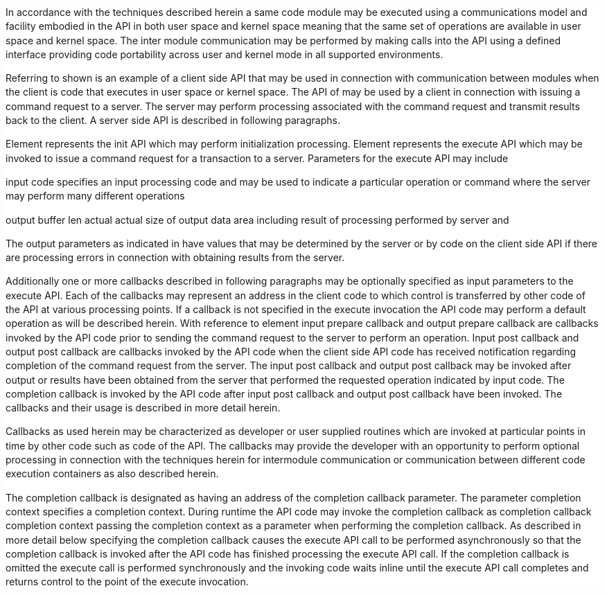 In accordance with the techniques described herein a same code module may be executed using a communications model and facility embodied in the API in both user space and kernel space meaning that the same set of operations are available in user space and kernel space. The inter module communication may be performed by making calls into the API using a defined interface providing code portability across user and kernel mode in all supported environments.

Referring to shown is an example of a client side API that may be used in connection with communication between modules when the client is code that executes in user space or kernel space. The API of may be used by a client in connection with issuing a command request to a server. The server may perform processing associated with the command request and transmit results back to the client. A server side API is described in following paragraphs.

Element represents the init API which may perform initialization processing. Element represents the execute API which may be invoked to issue a command request for a transaction to a server. Parameters for the execute API may include 

input code specifies an input processing code and may be used to indicate a particular operation or command where the server may perform many different operations 

 output buffer len actual actual size of output data area including result of processing performed by server and

The output parameters as indicated in have values that may be determined by the server or by code on the client side API if there are processing errors in connection with obtaining results from the server.

Additionally one or more callbacks described in following paragraphs may be optionally specified as input parameters to the execute API. Each of the callbacks may represent an address in the client code to which control is transferred by other code of the API at various processing points. If a callback is not specified in the execute invocation the API code may perform a default operation as will be described herein. With reference to element input prepare callback and output prepare callback are callbacks invoked by the API code prior to sending the command request to the server to perform an operation. Input post callback and output post callback are callbacks invoked by the API code when the client side API code has received notification regarding completion of the command request from the server. The input post callback and output post callback may be invoked after output or results have been obtained from the server that performed the requested operation indicated by input code. The completion callback is invoked by the API code after input post callback and output post callback have been invoked. The callbacks and their usage is described in more detail herein.

Callbacks as used herein may be characterized as developer or user supplied routines which are invoked at particular points in time by other code such as code of the API. The callbacks may provide the developer with an opportunity to perform optional processing in connection with the techniques herein for intermodule communication or communication between different code execution containers as also described herein.

The completion callback is designated as having an address of the completion callback parameter. The parameter completion context specifies a completion context. During runtime the API code may invoke the completion callback as completion callback completion context passing the completion context as a parameter when performing the completion callback. As described in more detail below specifying the completion callback causes the execute API call to be performed asynchronously so that the completion callback is invoked after the API code has finished processing the execute API call. If the completion callback is omitted the execute call is performed synchronously and the invoking code waits inline until the execute API call completes and returns control to the point of the execute invocation.
